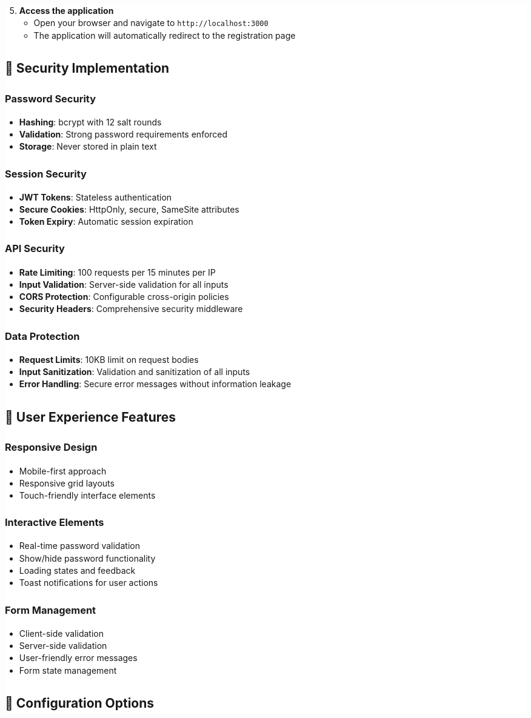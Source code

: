 5. **Access the application**
   - Open your browser and navigate to `http://localhost:3000`
   - The application will automatically redirect to the registration page

## 🔐 Security Implementation

### Password Security
- **Hashing**: bcrypt with 12 salt rounds
- **Validation**: Strong password requirements enforced
- **Storage**: Never stored in plain text

### Session Security
- **JWT Tokens**: Stateless authentication
- **Secure Cookies**: HttpOnly, secure, SameSite attributes
- **Token Expiry**: Automatic session expiration

### API Security
- **Rate Limiting**: 100 requests per 15 minutes per IP
- **Input Validation**: Server-side validation for all inputs
- **CORS Protection**: Configurable cross-origin policies
- **Security Headers**: Comprehensive security middleware

### Data Protection
- **Request Limits**: 10KB limit on request bodies
- **Input Sanitization**: Validation and sanitization of all inputs
- **Error Handling**: Secure error messages without information leakage

## 📱 User Experience Features

### Responsive Design
- Mobile-first approach
- Responsive grid layouts
- Touch-friendly interface elements

### Interactive Elements
- Real-time password validation
- Show/hide password functionality
- Loading states and feedback
- Toast notifications for user actions

### Form Management
- Client-side validation
- Server-side validation
- User-friendly error messages
- Form state management

## 🔧 Configuration Options
